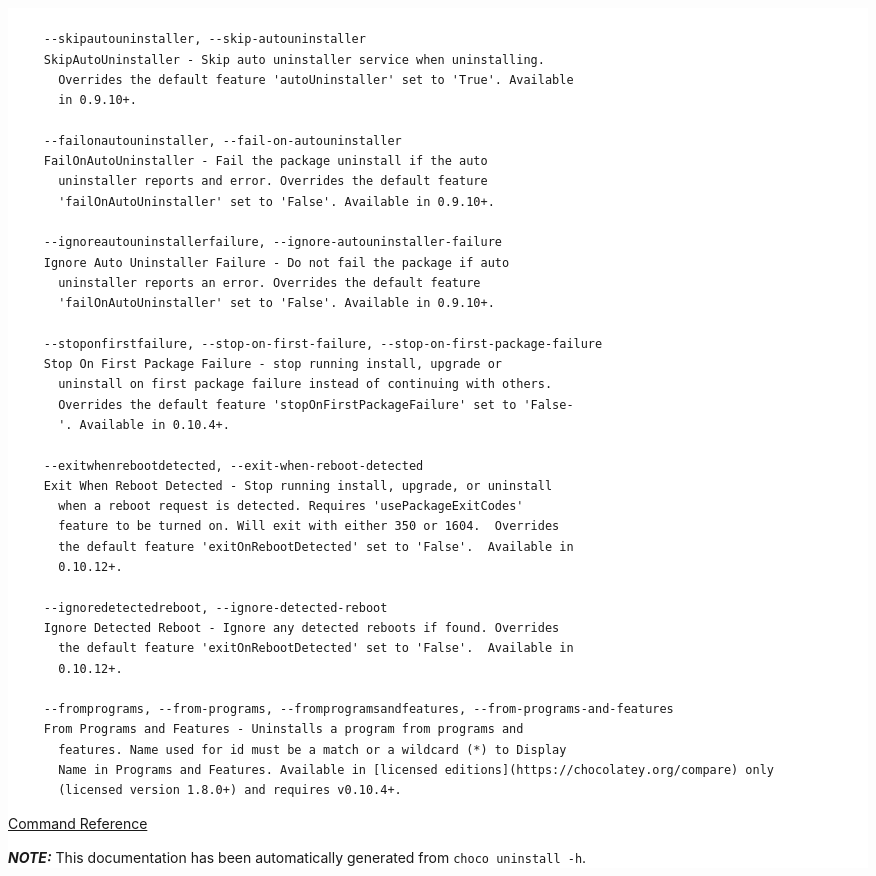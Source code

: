 ~~~

     --skipautouninstaller, --skip-autouninstaller
     SkipAutoUninstaller - Skip auto uninstaller service when uninstalling.
       Overrides the default feature 'autoUninstaller' set to 'True'. Available
       in 0.9.10+.

     --failonautouninstaller, --fail-on-autouninstaller
     FailOnAutoUninstaller - Fail the package uninstall if the auto
       uninstaller reports and error. Overrides the default feature
       'failOnAutoUninstaller' set to 'False'. Available in 0.9.10+.

     --ignoreautouninstallerfailure, --ignore-autouninstaller-failure
     Ignore Auto Uninstaller Failure - Do not fail the package if auto
       uninstaller reports an error. Overrides the default feature
       'failOnAutoUninstaller' set to 'False'. Available in 0.9.10+.

     --stoponfirstfailure, --stop-on-first-failure, --stop-on-first-package-failure
     Stop On First Package Failure - stop running install, upgrade or
       uninstall on first package failure instead of continuing with others.
       Overrides the default feature 'stopOnFirstPackageFailure' set to 'False-
       '. Available in 0.10.4+.

     --exitwhenrebootdetected, --exit-when-reboot-detected
     Exit When Reboot Detected - Stop running install, upgrade, or uninstall
       when a reboot request is detected. Requires 'usePackageExitCodes'
       feature to be turned on. Will exit with either 350 or 1604.  Overrides
       the default feature 'exitOnRebootDetected' set to 'False'.  Available in
       0.10.12+.

     --ignoredetectedreboot, --ignore-detected-reboot
     Ignore Detected Reboot - Ignore any detected reboots if found. Overrides
       the default feature 'exitOnRebootDetected' set to 'False'.  Available in
       0.10.12+.

     --fromprograms, --from-programs, --fromprogramsandfeatures, --from-programs-and-features
     From Programs and Features - Uninstalls a program from programs and
       features. Name used for id must be a match or a wildcard (*) to Display
       Name in Programs and Features. Available in [licensed editions](https://chocolatey.org/compare) only
       (licensed version 1.8.0+) and requires v0.10.4+.

~~~

[Command Reference](./usage/commands/reference)


***NOTE:*** This documentation has been automatically generated from `choco uninstall -h`.

